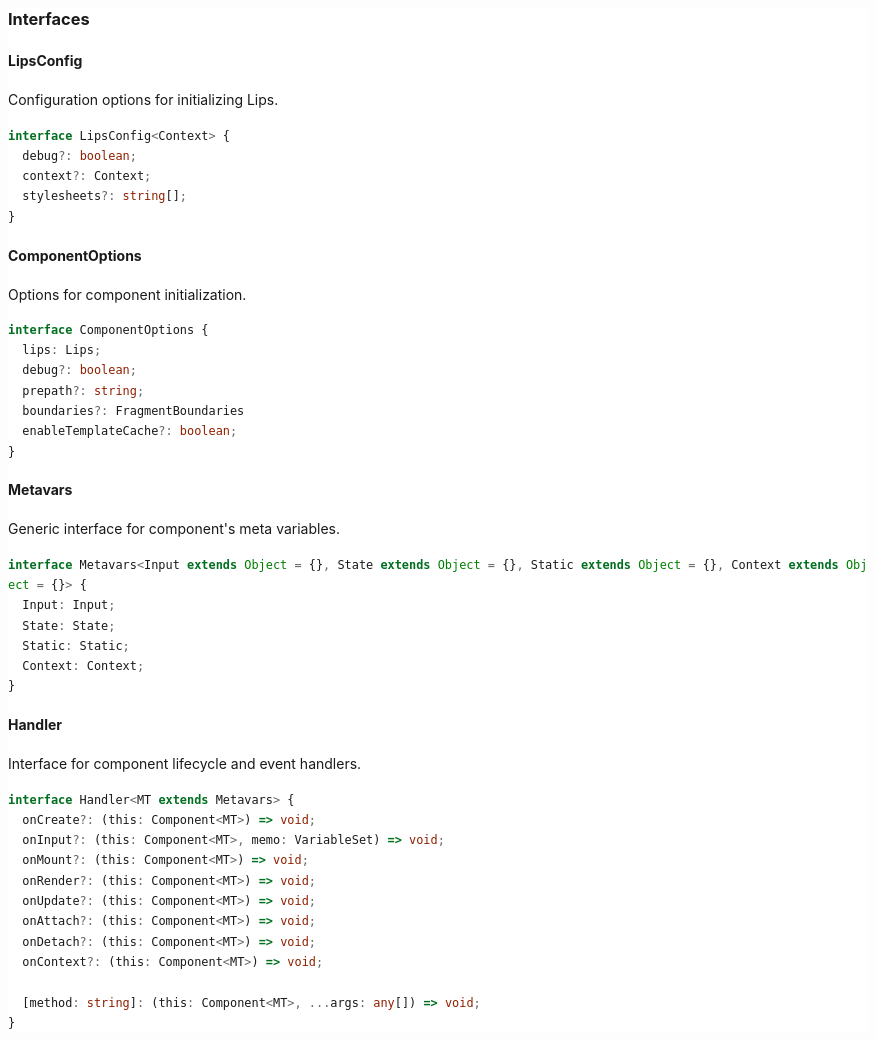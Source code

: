 ### Interfaces

#### LipsConfig

Configuration options for initializing Lips.

```typescript
interface LipsConfig<Context> {
  debug?: boolean;
  context?: Context;
  stylesheets?: string[];
}
```

#### ComponentOptions

Options for component initialization.

```typescript
interface ComponentOptions {
  lips: Lips;
  debug?: boolean;
  prepath?: string;
  boundaries?: FragmentBoundaries
  enableTemplateCache?: boolean;
}
```

#### Metavars

Generic interface for component's meta variables.

```typescript
interface Metavars<Input extends Object = {}, State extends Object = {}, Static extends Object = {}, Context extends Object = {}> {
  Input: Input;
  State: State;
  Static: Static;
  Context: Context;
}
```

#### Handler

Interface for component lifecycle and event handlers.

```typescript
interface Handler<MT extends Metavars> {
  onCreate?: (this: Component<MT>) => void;
  onInput?: (this: Component<MT>, memo: VariableSet) => void;
  onMount?: (this: Component<MT>) => void;
  onRender?: (this: Component<MT>) => void;
  onUpdate?: (this: Component<MT>) => void;
  onAttach?: (this: Component<MT>) => void;
  onDetach?: (this: Component<MT>) => void;
  onContext?: (this: Component<MT>) => void;
  
  [method: string]: (this: Component<MT>, ...args: any[]) => void;
}
```
